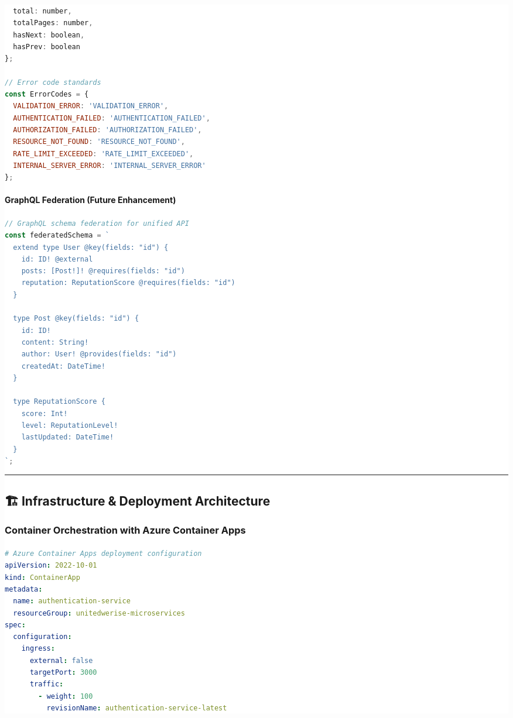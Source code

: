 ```javascript
  total: number,
  totalPages: number,
  hasNext: boolean,
  hasPrev: boolean
};

// Error code standards
const ErrorCodes = {
  VALIDATION_ERROR: 'VALIDATION_ERROR',
  AUTHENTICATION_FAILED: 'AUTHENTICATION_FAILED',
  AUTHORIZATION_FAILED: 'AUTHORIZATION_FAILED',
  RESOURCE_NOT_FOUND: 'RESOURCE_NOT_FOUND',
  RATE_LIMIT_EXCEEDED: 'RATE_LIMIT_EXCEEDED',
  INTERNAL_SERVER_ERROR: 'INTERNAL_SERVER_ERROR'
};
```

#### GraphQL Federation (Future Enhancement)
```javascript
// GraphQL schema federation for unified API
const federatedSchema = `
  extend type User @key(fields: "id") {
    id: ID! @external
    posts: [Post!]! @requires(fields: "id")
    reputation: ReputationScore @requires(fields: "id")
  }

  type Post @key(fields: "id") {
    id: ID!
    content: String!
    author: User! @provides(fields: "id")
    createdAt: DateTime!
  }

  type ReputationScore {
    score: Int!
    level: ReputationLevel!
    lastUpdated: DateTime!
  }
`;
```

---

## 🏗️ Infrastructure & Deployment Architecture

### Container Orchestration with Azure Container Apps

```yaml
# Azure Container Apps deployment configuration
apiVersion: 2022-10-01
kind: ContainerApp
metadata:
  name: authentication-service
  resourceGroup: unitedwerise-microservices
spec:
  configuration:
    ingress:
      external: false
      targetPort: 3000
      traffic:
        - weight: 100
          revisionName: authentication-service-latest
```
